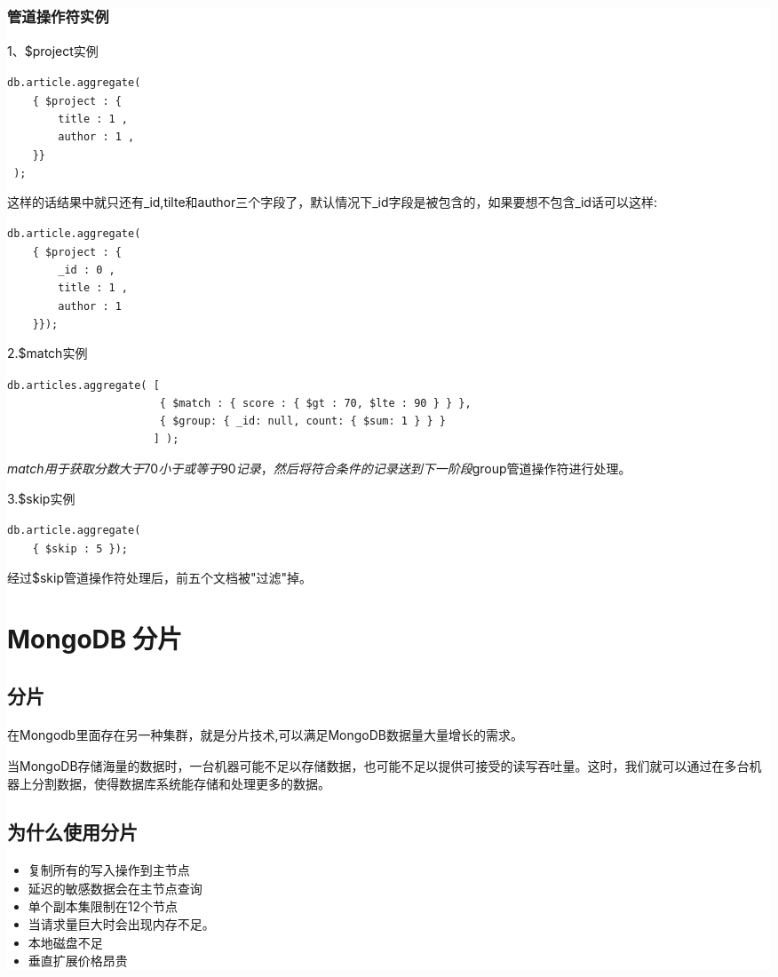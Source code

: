 ### 管道操作符实例

1、$project实例

```
db.article.aggregate(
    { $project : {
        title : 1 ,
        author : 1 ,
    }}
 );
```

这样的话结果中就只还有_id,tilte和author三个字段了，默认情况下_id字段是被包含的，如果要想不包含_id话可以这样:

```
db.article.aggregate(
    { $project : {
        _id : 0 ,
        title : 1 ,
        author : 1
    }});
```

2.$match实例

```
db.articles.aggregate( [
                        { $match : { score : { $gt : 70, $lte : 90 } } },
                        { $group: { _id: null, count: { $sum: 1 } } }
                       ] );
```

$match用于获取分数大于70小于或等于90记录，然后将符合条件的记录送到下一阶段$group管道操作符进行处理。

3.$skip实例

```
db.article.aggregate(
    { $skip : 5 });
```

经过$skip管道操作符处理后，前五个文档被"过滤"掉。

# MongoDB 分片

## 分片

在Mongodb里面存在另一种集群，就是分片技术,可以满足MongoDB数据量大量增长的需求。

当MongoDB存储海量的数据时，一台机器可能不足以存储数据，也可能不足以提供可接受的读写吞吐量。这时，我们就可以通过在多台机器上分割数据，使得数据库系统能存储和处理更多的数据。

## 为什么使用分片

- 复制所有的写入操作到主节点
- 延迟的敏感数据会在主节点查询
- 单个副本集限制在12个节点
- 当请求量巨大时会出现内存不足。
- 本地磁盘不足
- 垂直扩展价格昂贵
